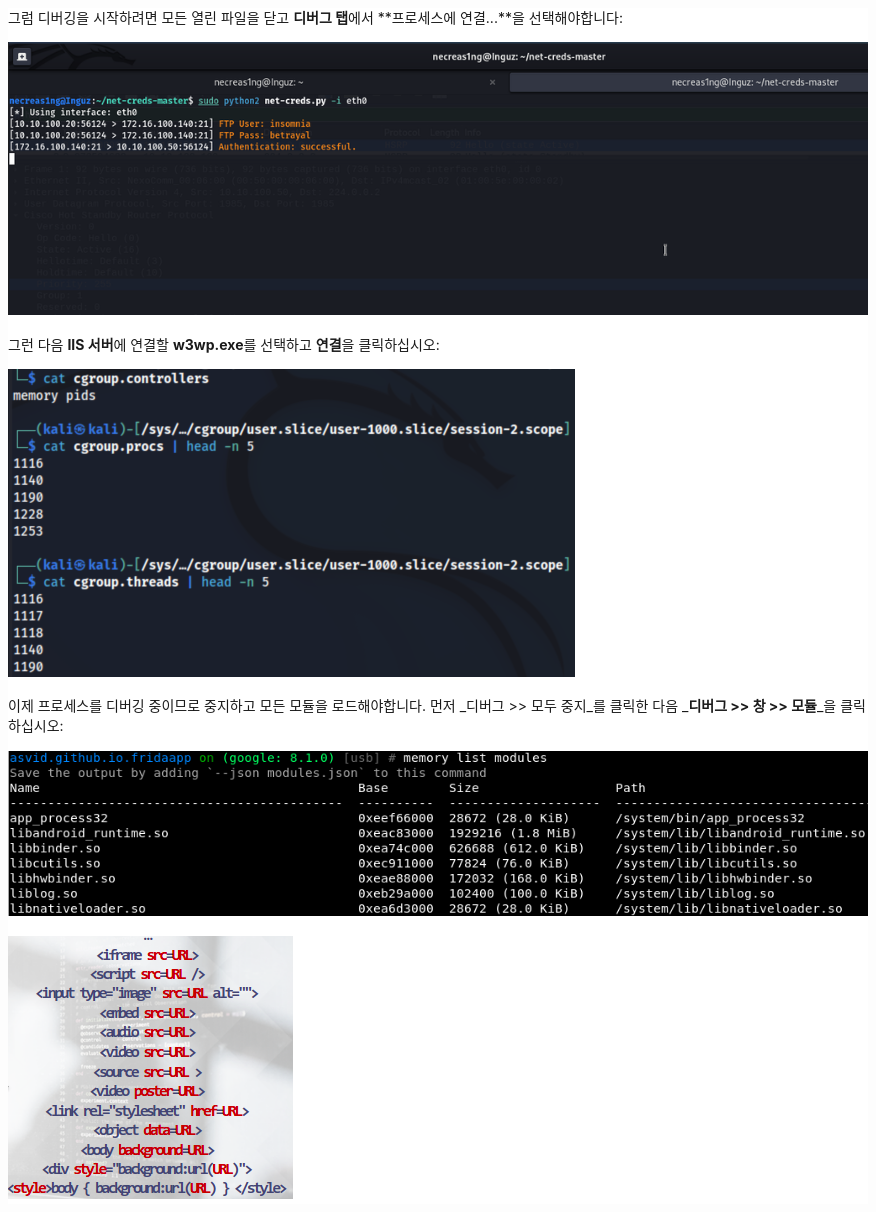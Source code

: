 그럼 디버깅을 시작하려면 모든 열린 파일을 닫고 **디버그 탭**에서 \*\*프로세스에 연결...\*\*을 선택해야합니다:

![](<../../.gitbook/assets/image (280).png>)

그런 다음 **IIS 서버**에 연결할 **w3wp.exe**를 선택하고 **연결**을 클릭하십시오:

![](<../../.gitbook/assets/image (281).png>)

이제 프로세스를 디버깅 중이므로 중지하고 모든 모듈을 로드해야합니다. 먼저 \_디버그 >> 모두 중지\_를 클릭한 다음 \_**디버그 >> 창 >> 모듈**\_을 클릭하십시오:

![](<../../.gitbook/assets/image (286).png>)

![](<../../.gitbook/assets/image (283).png>)
